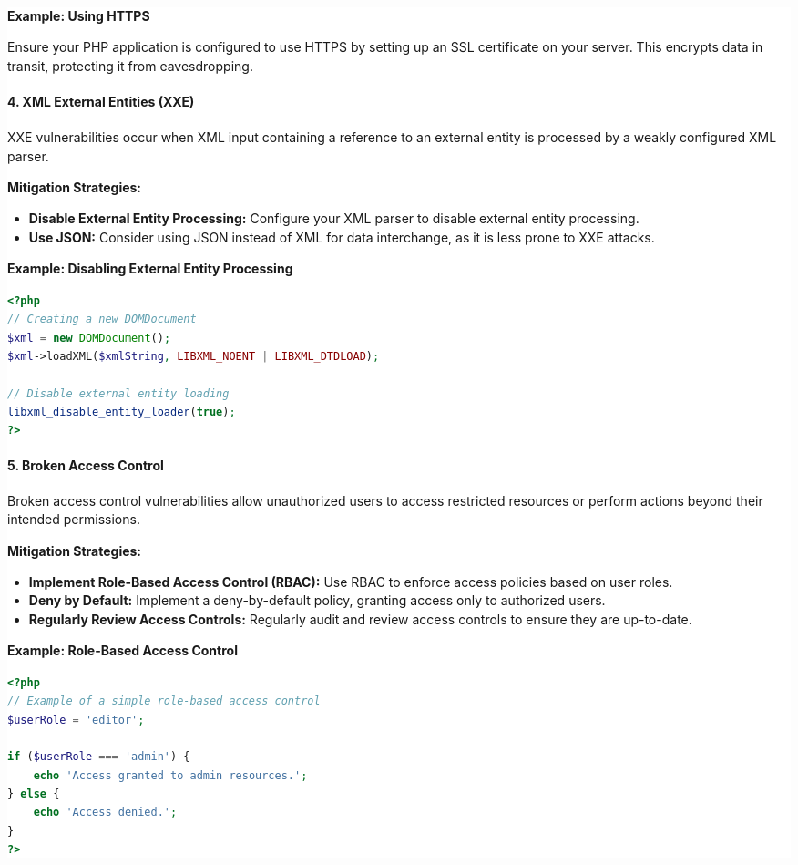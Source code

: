 **Example: Using HTTPS**

Ensure your PHP application is configured to use HTTPS by setting up an SSL certificate on your server. This encrypts data in transit, protecting it from eavesdropping.

#### 4. XML External Entities (XXE)

XXE vulnerabilities occur when XML input containing a reference to an external entity is processed by a weakly configured XML parser.

**Mitigation Strategies:**
- **Disable External Entity Processing:** Configure your XML parser to disable external entity processing.
- **Use JSON:** Consider using JSON instead of XML for data interchange, as it is less prone to XXE attacks.

**Example: Disabling External Entity Processing**

```php
<?php
// Creating a new DOMDocument
$xml = new DOMDocument();
$xml->loadXML($xmlString, LIBXML_NOENT | LIBXML_DTDLOAD);

// Disable external entity loading
libxml_disable_entity_loader(true);
?>
```

#### 5. Broken Access Control

Broken access control vulnerabilities allow unauthorized users to access restricted resources or perform actions beyond their intended permissions.

**Mitigation Strategies:**
- **Implement Role-Based Access Control (RBAC):** Use RBAC to enforce access policies based on user roles.
- **Deny by Default:** Implement a deny-by-default policy, granting access only to authorized users.
- **Regularly Review Access Controls:** Regularly audit and review access controls to ensure they are up-to-date.

**Example: Role-Based Access Control**

```php
<?php
// Example of a simple role-based access control
$userRole = 'editor';

if ($userRole === 'admin') {
    echo 'Access granted to admin resources.';
} else {
    echo 'Access denied.';
}
?>
```
